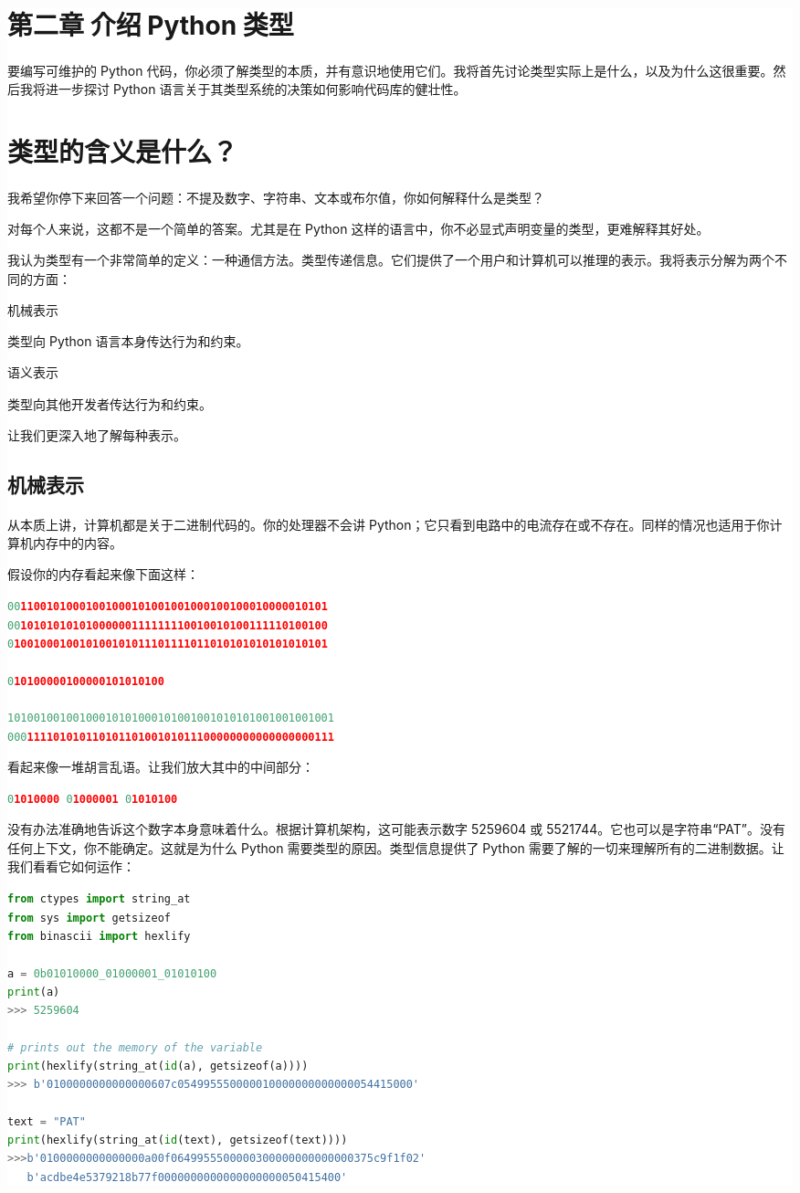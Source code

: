 # 第二章 介绍 Python 类型

要编写可维护的 Python 代码，你必须了解类型的本质，并有意识地使用它们。我将首先讨论类型实际上是什么，以及为什么这很重要。然后我将进一步探讨 Python 语言关于其类型系统的决策如何影响代码库的健壮性。

# 类型的含义是什么？

我希望你停下来回答一个问题：不提及数字、字符串、文本或布尔值，你如何解释什么是类型？

对每个人来说，这都不是一个简单的答案。尤其是在 Python 这样的语言中，你不必显式声明变量的类型，更难解释其好处。

我认为类型有一个非常简单的定义：一种通信方法。类型传递信息。它们提供了一个用户和计算机可以推理的表示。我将表示分解为两个不同的方面：

机械表示

类型向 Python 语言本身传达行为和约束。

语义表示

类型向其他开发者传达行为和约束。

让我们更深入地了解每种表示。

## 机械表示

从本质上讲，计算机都是关于二进制代码的。你的处理器不会讲 Python；它只看到电路中的电流存在或不存在。同样的情况也适用于你计算机内存中的内容。

假设你的内存看起来像下面这样：

```py
0011001010001001000101001001000100100010000010101
0010101010101000000111111110010010100111110100100
0100100010010100101011101111011010101010101010101

010100000100000101010100

10100100100100010101000101001001010101001001001001
00011110101011010110100101011100000000000000000111
```

看起来像一堆胡言乱语。让我们放大其中的中间部分：

```py
01010000 01000001 01010100
```

没有办法准确地告诉这个数字本身意味着什么。根据计算机架构，这可能表示数字 5259604 或 5521744。它也可以是字符串“PAT”。没有任何上下文，你不能确定。这就是为什么 Python 需要类型的原因。类型信息提供了 Python 需要了解的一切来理解所有的二进制数据。让我们看看它如何运作：

```py
from ctypes import string_at
from sys import getsizeof
from binascii import hexlify

a = 0b01010000_01000001_01010100
print(a)
>>> 5259604

# prints out the memory of the variable
print(hexlify(string_at(id(a), getsizeof(a))))
>>> b'0100000000000000607c054995550000010000000000000054415000'

text = "PAT"
print(hexlify(string_at(id(text), getsizeof(text))))
>>>b'0100000000000000a00f0649955500000300000000000000375c9f1f02'
   b'acdbe4e5379218b77f0000000000000000000050415400'
```
